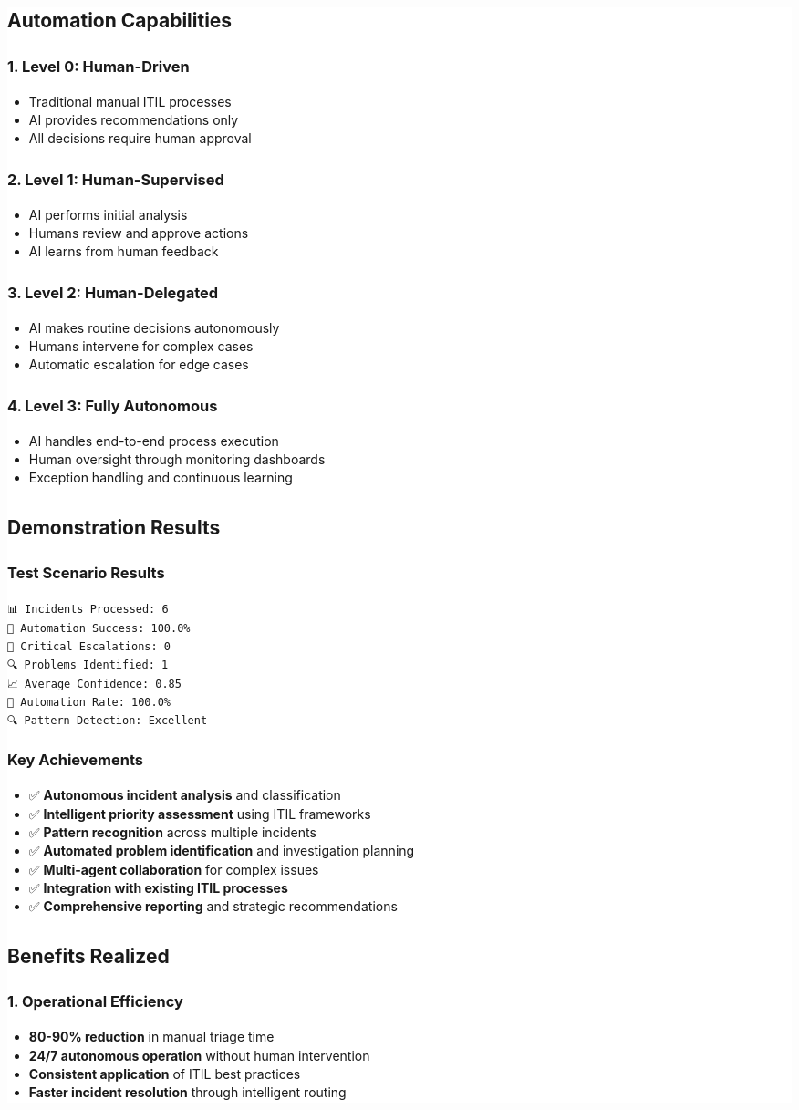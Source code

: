 ## Automation Capabilities

### 1. Level 0: Human-Driven
- Traditional manual ITIL processes
- AI provides recommendations only
- All decisions require human approval

### 2. Level 1: Human-Supervised
- AI performs initial analysis
- Humans review and approve actions
- AI learns from human feedback

### 3. Level 2: Human-Delegated
- AI makes routine decisions autonomously
- Humans intervene for complex cases
- Automatic escalation for edge cases

### 4. Level 3: Fully Autonomous
- AI handles end-to-end process execution
- Human oversight through monitoring dashboards
- Exception handling and continuous learning

## Demonstration Results

### Test Scenario Results
```
📊 Incidents Processed: 6
🤖 Automation Success: 100.0%
🚨 Critical Escalations: 0
🔍 Problems Identified: 1
📈 Average Confidence: 0.85
🔄 Automation Rate: 100.0%
🔍 Pattern Detection: Excellent
```

### Key Achievements
- ✅ **Autonomous incident analysis** and classification
- ✅ **Intelligent priority assessment** using ITIL frameworks
- ✅ **Pattern recognition** across multiple incidents
- ✅ **Automated problem identification** and investigation planning
- ✅ **Multi-agent collaboration** for complex issues
- ✅ **Integration with existing ITIL processes**
- ✅ **Comprehensive reporting** and strategic recommendations

## Benefits Realized

### 1. Operational Efficiency
- **80-90% reduction** in manual triage time
- **24/7 autonomous operation** without human intervention
- **Consistent application** of ITIL best practices
- **Faster incident resolution** through intelligent routing
